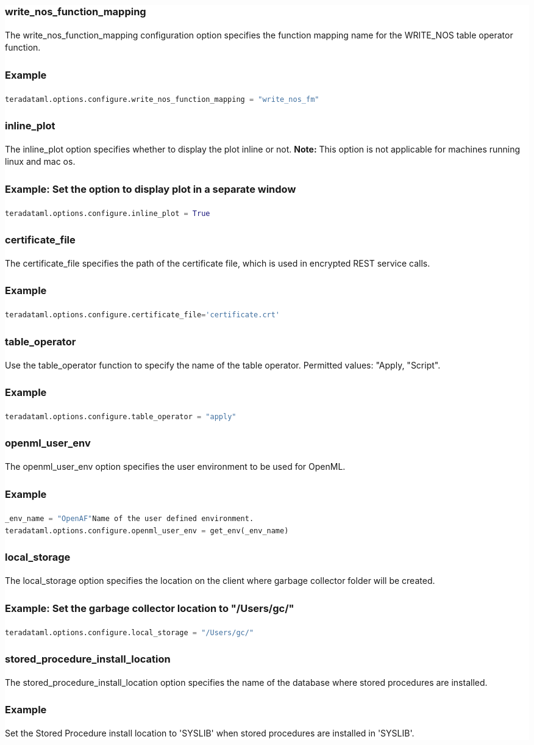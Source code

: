 ### write_nos_function_mapping
The  write_nos_function_mapping  configuration option specifies the function mapping name for the
WRITE_NOS table operator function.
### Example
```python
teradataml.options.configure.write_nos_function_mapping = "write_nos_fm"
```
### inline_plot
The  inline_plot  option specifies whether to display the plot inline or not.
**Note:**
This option is not applicable for machines running linux and mac os.
### Example: Set the option to display plot in a separate window
```python
teradataml.options.configure.inline_plot = True
```

### certificate_file
The  certificate_file  specifies the path of the certificate file, which is used in encrypted REST service calls.
### Example
```python
teradataml.options.configure.certificate_file='certificate.crt'
```
### table_operator
Use the table_operator function to specify the name of the table operator.
Permitted values: "Apply, "Script".
### Example
```python
teradataml.options.configure.table_operator = "apply"
```
### openml_user_env
The  openml_user_env  option specifies the user environment to be used for OpenML.
### Example
```python
_env_name = "OpenAF"Name of the user defined environment.
teradataml.options.configure.openml_user_env = get_env(_env_name)
```
### local_storage
The  local_storage  option specifies the location on the client where garbage collector folder will be created.
### Example: Set the garbage collector location to "/Users/gc/"
```python
teradataml.options.configure.local_storage = "/Users/gc/"
```
### stored_procedure_install_location
The  stored_procedure_install_location  option specifies the name of the database where stored
procedures are installed.
### Example
Set the Stored Procedure install location to 'SYSLIB' when stored procedures are installed in 'SYSLIB'.
